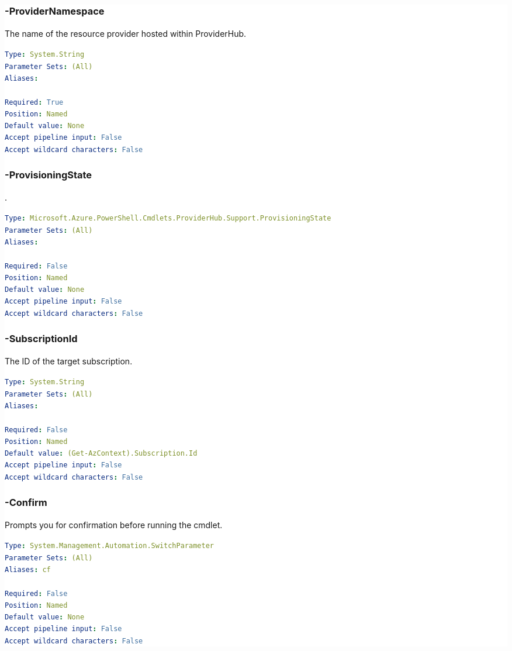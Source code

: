 ### -ProviderNamespace
The name of the resource provider hosted within ProviderHub.

```yaml
Type: System.String
Parameter Sets: (All)
Aliases:

Required: True
Position: Named
Default value: None
Accept pipeline input: False
Accept wildcard characters: False
```

### -ProvisioningState
.

```yaml
Type: Microsoft.Azure.PowerShell.Cmdlets.ProviderHub.Support.ProvisioningState
Parameter Sets: (All)
Aliases:

Required: False
Position: Named
Default value: None
Accept pipeline input: False
Accept wildcard characters: False
```

### -SubscriptionId
The ID of the target subscription.

```yaml
Type: System.String
Parameter Sets: (All)
Aliases:

Required: False
Position: Named
Default value: (Get-AzContext).Subscription.Id
Accept pipeline input: False
Accept wildcard characters: False
```

### -Confirm
Prompts you for confirmation before running the cmdlet.

```yaml
Type: System.Management.Automation.SwitchParameter
Parameter Sets: (All)
Aliases: cf

Required: False
Position: Named
Default value: None
Accept pipeline input: False
Accept wildcard characters: False
```
